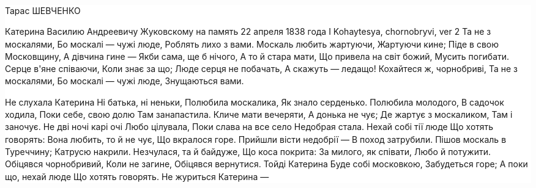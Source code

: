 Тарас ШЕВЧЕНКО

Катерина
Василию Андреевичу Жуковскому
на память 22 апреля 1838 года
І
Kohaytesya, chornobryvi, ver 2
Та не з москалями, 
Бо москалі — чужі люде, 
Роблять лихо з вами. 
Москаль любить жартуючи, 
Жартуючи кине; 
Піде в свою Московщину, 
А дівчина гине — 
Якби сама, ще б нічого, 
А то й стара мати, 
Що привела на світ божий, 
Мусить погибати. 
Серце в'яне співаючи, 
Коли знає за що; 
Люде серця не побачать, 
А скажуть — ледащо! 
Кохайтеся ж, чорнобриві, 
Та не з москалями, 
Бо москалі — чужі люде, 
Знущаються вами.

Не слухала Катерина 
Ні батька, ні неньки, 
Полюбила москалика, 
Як знало серденько. 
Полюбила молодого, 
В садочок ходила, 
Поки себе, свою долю 
Там занапастила. 
Кличе мати вечеряти, 
А донька не чує; 
Де жартує з москаликом, 
Там і заночує. 
Не дві ночі карі очі 
Любо цілувала, 
Поки слава на все село 
Недобрая стала. 
Нехай собі тії люде 
Що хотять говорять: 
Вона любить, то й не чує, 
Що вкралося горе. 
Прийшли вісти недобрії — 
В поход затрубили. 
Пішов москаль в Туреччину; 
Катрусю накрили. 
Незчулася, та й байдуже, 
Що коса покрита: 
За милого, як співати, 
Любо й потужити. 
Обіцявся чорнобривий, 
Коли не загине, 
Обіцявся вернутися. 
Тойді Катерина 
Буде собі московкою, 
Забудеться горе; 
А поки що, нехай люде 
Що хотять говорять. 
Не журиться Катерина — 